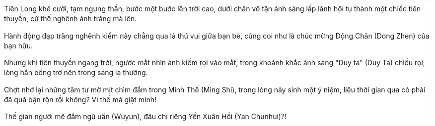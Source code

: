 Tiên Long khẽ cười, tạm ngưng thần, bước một bước lên trời cao, dưới chân vô tận ánh sáng lấp lánh hội tụ thành một chiếc tiên thuyền, cứ thế nghênh ánh trăng mà lên.

Hành động đạp trăng nghênh kiếm này chẳng qua là thú vui giữa bạn bè, cũng coi như là chúc mừng Động Chân (Dong Zhen) của bạn hữu.

Nhưng khi tiên thuyền ngang trời, ngước mắt nhìn ánh kiếm rọi vào mắt, trong khoảnh khắc ánh sáng "Duy ta" (Duy Ta) chiếu rọi, lòng hắn bỗng trở nên trong sáng lạ thường.

Chợt nhớ lại những tâm tư mờ mịt chìm đắm trong Minh Thế (Ming Shi), trong lòng nảy sinh một ý niệm, liệu thời gian qua có phải đã quá bận rộn rồi không? Vì thế mà giật mình!

Thế gian người mê đắm ngũ uẩn (Wuyun), đâu chỉ riêng Yến Xuân Hồi (Yan Chunhui)?!